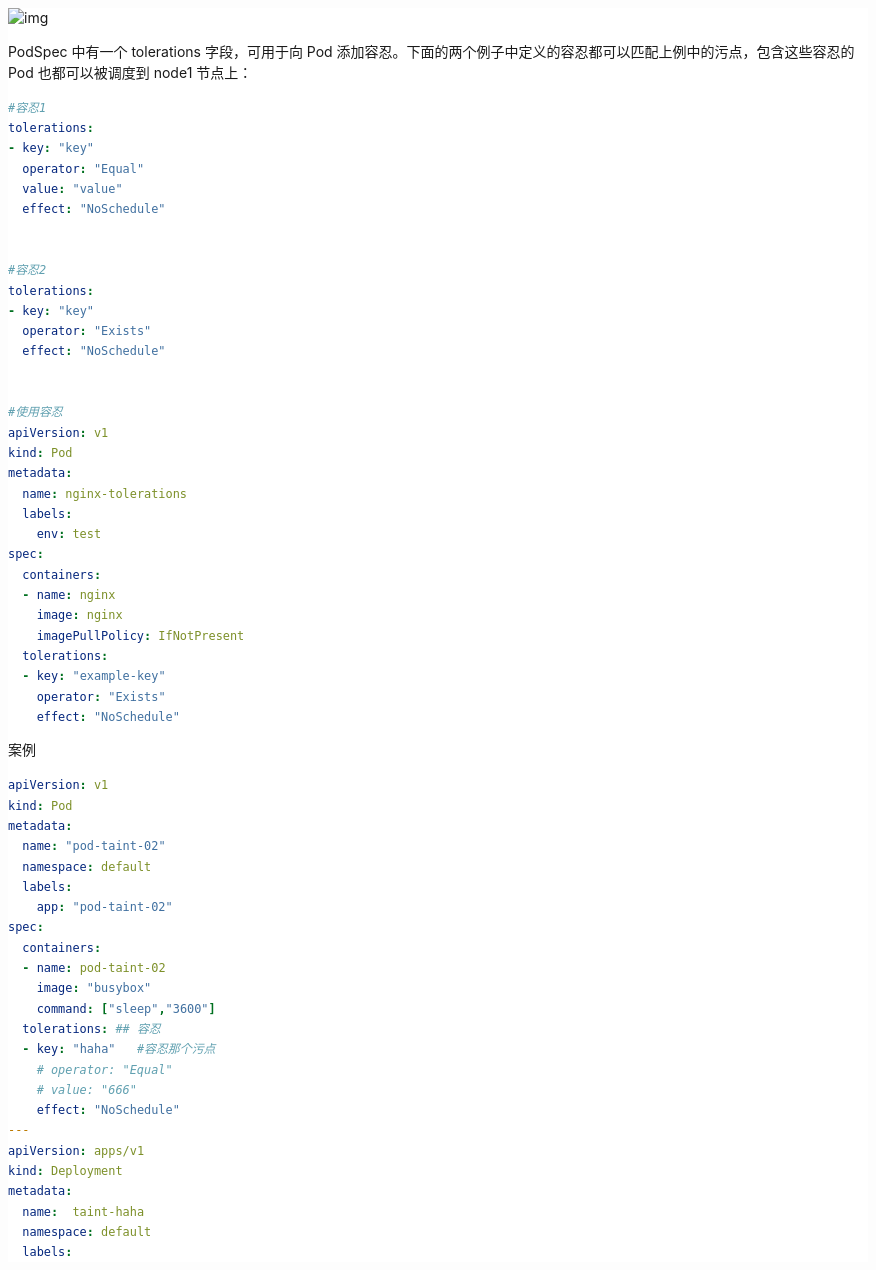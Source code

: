 ![img](https://cdn.nlark.com/yuque/0/2022/png/12365259/1669437392617-773c91dd-4115-4bed-95f6-ad962f3b607a.png)

PodSpec 中有一个 tolerations 字段，可用于向 Pod 添加容忍。下面的两个例子中定义的容忍都可以匹配上例中的污点，包含这些容忍的 Pod 也都可以被调度到 node1 节点上：

```yaml
#容忍1
tolerations:
- key: "key"
  operator: "Equal"
  value: "value"
  effect: "NoSchedule"
  

#容忍2
tolerations:
- key: "key"
  operator: "Exists"
  effect: "NoSchedule"


#使用容忍
apiVersion: v1
kind: Pod
metadata:
  name: nginx-tolerations
  labels:
    env: test
spec:
  containers:
  - name: nginx
    image: nginx
    imagePullPolicy: IfNotPresent
  tolerations:
  - key: "example-key"
    operator: "Exists"
    effect: "NoSchedule"
```

案例

```yaml
apiVersion: v1
kind: Pod
metadata:
  name: "pod-taint-02"
  namespace: default
  labels:
    app: "pod-taint-02"
spec:
  containers:
  - name: pod-taint-02
    image: "busybox"
    command: ["sleep","3600"]
  tolerations: ## 容忍
  - key: "haha"   #容忍那个污点
    # operator: "Equal"
    # value: "666"
    effect: "NoSchedule"
---
apiVersion: apps/v1
kind: Deployment
metadata:
  name:  taint-haha
  namespace: default
  labels:
```